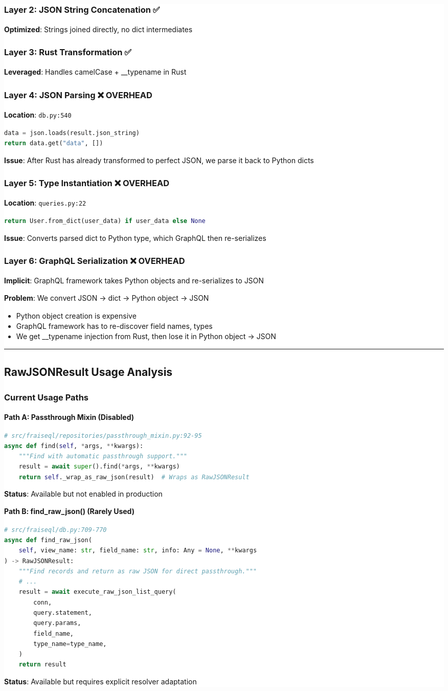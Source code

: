### Layer 2: JSON String Concatenation ✅
**Optimized**: Strings joined directly, no dict intermediates

### Layer 3: Rust Transformation ✅
**Leveraged**: Handles camelCase + __typename in Rust

### Layer 4: JSON Parsing ❌ **OVERHEAD**
**Location**: `db.py:540`
```python
data = json.loads(result.json_string)
return data.get("data", [])
```
**Issue**: After Rust has already transformed to perfect JSON, we parse it back to Python dicts

### Layer 5: Type Instantiation ❌ **OVERHEAD**
**Location**: `queries.py:22`
```python
return User.from_dict(user_data) if user_data else None
```
**Issue**: Converts parsed dict to Python type, which GraphQL then re-serializes

### Layer 6: GraphQL Serialization ❌ **OVERHEAD**
**Implicit**: GraphQL framework takes Python objects and re-serializes to JSON

**Problem**: We convert JSON → dict → Python object → JSON
- Python object creation is expensive
- GraphQL framework has to re-discover field names, types
- We get __typename injection from Rust, then lose it in Python object → JSON

---

## RawJSONResult Usage Analysis

### Current Usage Paths

**Path A: Passthrough Mixin (Disabled)**
```python
# src/fraiseql/repositories/passthrough_mixin.py:92-95
async def find(self, *args, **kwargs):
    """Find with automatic passthrough support."""
    result = await super().find(*args, **kwargs)
    return self._wrap_as_raw_json(result)  # Wraps as RawJSONResult
```
**Status**: Available but not enabled in production

**Path B: find_raw_json() (Rarely Used)**
```python
# src/fraiseql/db.py:709-770
async def find_raw_json(
    self, view_name: str, field_name: str, info: Any = None, **kwargs
) -> RawJSONResult:
    """Find records and return as raw JSON for direct passthrough."""
    # ...
    result = await execute_raw_json_list_query(
        conn,
        query.statement,
        query.params,
        field_name,
        type_name=type_name,
    )
    return result
```
**Status**: Available but requires explicit resolver adaptation
